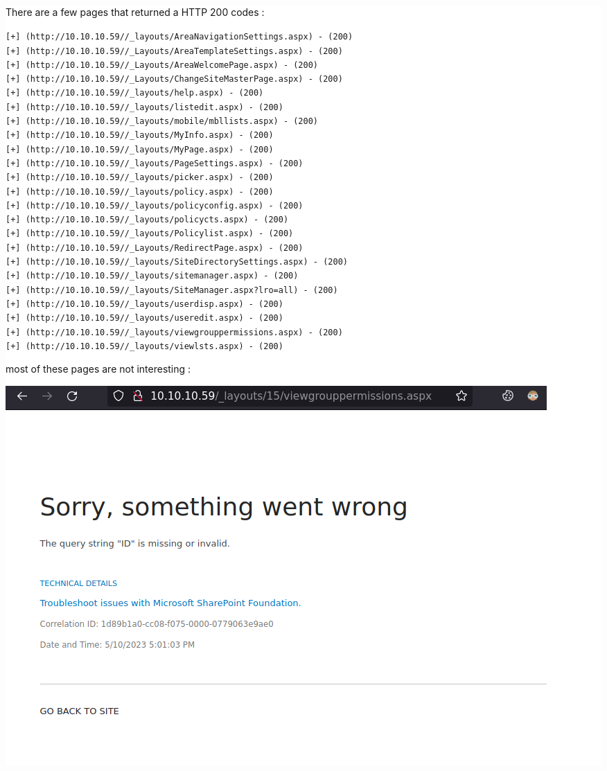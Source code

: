 There are a few pages that returned a HTTP 200 codes :

```text
[+] (http://10.10.10.59//_layouts/AreaNavigationSettings.aspx) - (200)
[+] (http://10.10.10.59//_Layouts/AreaTemplateSettings.aspx) - (200)
[+] (http://10.10.10.59//_Layouts/AreaWelcomePage.aspx) - (200)
[+] (http://10.10.10.59//_Layouts/ChangeSiteMasterPage.aspx) - (200)
[+] (http://10.10.10.59//_layouts/help.aspx) - (200)
[+] (http://10.10.10.59//_layouts/listedit.aspx) - (200)
[+] (http://10.10.10.59//_layouts/mobile/mbllists.aspx) - (200)
[+] (http://10.10.10.59//_layouts/MyInfo.aspx) - (200)
[+] (http://10.10.10.59//_layouts/MyPage.aspx) - (200)
[+] (http://10.10.10.59//_layouts/PageSettings.aspx) - (200)
[+] (http://10.10.10.59//_layouts/picker.aspx) - (200)
[+] (http://10.10.10.59//_layouts/policy.aspx) - (200)
[+] (http://10.10.10.59//_layouts/policyconfig.aspx) - (200)
[+] (http://10.10.10.59//_layouts/policycts.aspx) - (200)
[+] (http://10.10.10.59//_layouts/Policylist.aspx) - (200)
[+] (http://10.10.10.59//_Layouts/RedirectPage.aspx) - (200)
[+] (http://10.10.10.59//_layouts/SiteDirectorySettings.aspx) - (200)
[+] (http://10.10.10.59//_layouts/sitemanager.aspx) - (200)
[+] (http://10.10.10.59//_layouts/SiteManager.aspx?lro=all) - (200)
[+] (http://10.10.10.59//_layouts/userdisp.aspx) - (200)
[+] (http://10.10.10.59//_layouts/useredit.aspx) - (200)
[+] (http://10.10.10.59//_layouts/viewgrouppermissions.aspx) - (200)
[+] (http://10.10.10.59//_layouts/viewlsts.aspx) - (200)
```

most of these pages are not interesting :

![](assets/web_sharepoint_enum_not.png)
